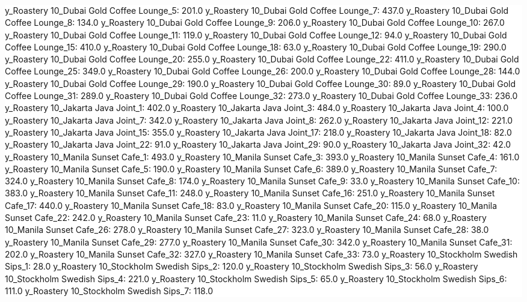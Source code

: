 y_Roastery 10_Dubai Gold Coffee Lounge_5: 201.0
y_Roastery 10_Dubai Gold Coffee Lounge_7: 437.0
y_Roastery 10_Dubai Gold Coffee Lounge_8: 134.0
y_Roastery 10_Dubai Gold Coffee Lounge_9: 206.0
y_Roastery 10_Dubai Gold Coffee Lounge_10: 267.0
y_Roastery 10_Dubai Gold Coffee Lounge_11: 119.0
y_Roastery 10_Dubai Gold Coffee Lounge_12: 94.0
y_Roastery 10_Dubai Gold Coffee Lounge_15: 410.0
y_Roastery 10_Dubai Gold Coffee Lounge_18: 63.0
y_Roastery 10_Dubai Gold Coffee Lounge_19: 290.0
y_Roastery 10_Dubai Gold Coffee Lounge_20: 255.0
y_Roastery 10_Dubai Gold Coffee Lounge_22: 411.0
y_Roastery 10_Dubai Gold Coffee Lounge_25: 349.0
y_Roastery 10_Dubai Gold Coffee Lounge_26: 200.0
y_Roastery 10_Dubai Gold Coffee Lounge_28: 144.0
y_Roastery 10_Dubai Gold Coffee Lounge_29: 190.0
y_Roastery 10_Dubai Gold Coffee Lounge_30: 89.0
y_Roastery 10_Dubai Gold Coffee Lounge_31: 289.0
y_Roastery 10_Dubai Gold Coffee Lounge_32: 273.0
y_Roastery 10_Dubai Gold Coffee Lounge_33: 236.0
y_Roastery 10_Jakarta Java Joint_1: 402.0
y_Roastery 10_Jakarta Java Joint_3: 484.0
y_Roastery 10_Jakarta Java Joint_4: 100.0
y_Roastery 10_Jakarta Java Joint_7: 342.0
y_Roastery 10_Jakarta Java Joint_8: 262.0
y_Roastery 10_Jakarta Java Joint_12: 221.0
y_Roastery 10_Jakarta Java Joint_15: 355.0
y_Roastery 10_Jakarta Java Joint_17: 218.0
y_Roastery 10_Jakarta Java Joint_18: 82.0
y_Roastery 10_Jakarta Java Joint_22: 91.0
y_Roastery 10_Jakarta Java Joint_29: 90.0
y_Roastery 10_Jakarta Java Joint_32: 42.0
y_Roastery 10_Manila Sunset Cafe_1: 493.0
y_Roastery 10_Manila Sunset Cafe_3: 393.0
y_Roastery 10_Manila Sunset Cafe_4: 161.0
y_Roastery 10_Manila Sunset Cafe_5: 190.0
y_Roastery 10_Manila Sunset Cafe_6: 389.0
y_Roastery 10_Manila Sunset Cafe_7: 324.0
y_Roastery 10_Manila Sunset Cafe_8: 174.0
y_Roastery 10_Manila Sunset Cafe_9: 33.0
y_Roastery 10_Manila Sunset Cafe_10: 383.0
y_Roastery 10_Manila Sunset Cafe_11: 248.0
y_Roastery 10_Manila Sunset Cafe_16: 251.0
y_Roastery 10_Manila Sunset Cafe_17: 440.0
y_Roastery 10_Manila Sunset Cafe_18: 83.0
y_Roastery 10_Manila Sunset Cafe_20: 115.0
y_Roastery 10_Manila Sunset Cafe_22: 242.0
y_Roastery 10_Manila Sunset Cafe_23: 11.0
y_Roastery 10_Manila Sunset Cafe_24: 68.0
y_Roastery 10_Manila Sunset Cafe_26: 278.0
y_Roastery 10_Manila Sunset Cafe_27: 323.0
y_Roastery 10_Manila Sunset Cafe_28: 38.0
y_Roastery 10_Manila Sunset Cafe_29: 277.0
y_Roastery 10_Manila Sunset Cafe_30: 342.0
y_Roastery 10_Manila Sunset Cafe_31: 202.0
y_Roastery 10_Manila Sunset Cafe_32: 327.0
y_Roastery 10_Manila Sunset Cafe_33: 73.0
y_Roastery 10_Stockholm Swedish Sips_1: 28.0
y_Roastery 10_Stockholm Swedish Sips_2: 120.0
y_Roastery 10_Stockholm Swedish Sips_3: 56.0
y_Roastery 10_Stockholm Swedish Sips_4: 221.0
y_Roastery 10_Stockholm Swedish Sips_5: 65.0
y_Roastery 10_Stockholm Swedish Sips_6: 111.0
y_Roastery 10_Stockholm Swedish Sips_7: 118.0